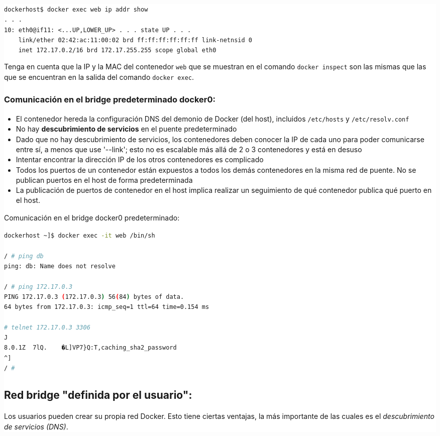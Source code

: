 ```
dockerhost$ docker exec web ip addr show
. . . 
10: eth0@if11: <...UP,LOWER_UP> . . . state UP . . .
    link/ether 02:42:ac:11:00:02 brd ff:ff:ff:ff:ff:ff link-netnsid 0
    inet 172.17.0.2/16 brd 172.17.255.255 scope global eth0
```
Tenga en cuenta que la IP y la MAC del contenedor `web` que se muestran en el comando `docker inspect` son las mismas que las que se encuentran en la salida del comando `docker exec`.

### Comunicación en el bridge predeterminado docker0:

* El contenedor hereda la configuración DNS del demonio de Docker (del host), incluidos `/etc/hosts` y `/etc/resolv.conf`
* No hay **descubrimiento de servicios** en el puente predeterminado
* Dado que no hay descubrimiento de servicios, los contenedores deben conocer la IP de cada uno para poder comunicarse entre sí, a menos que use '--link'; esto no es escalable más allá de 2 o 3 contenedores y está en desuso
* Intentar encontrar la dirección IP de los otros contenedores es complicado
* Todos los puertos de un contenedor están expuestos a todos los demás contenedores en la misma red de puente. No se publican puertos en el host de forma predeterminada
* La publicación de puertos de contenedor en el host implica realizar un seguimiento de qué contenedor publica qué puerto en el host.

Comunicación en el bridge docker0 predeterminado:

```bash
dockerhost ~]$ docker exec -it web /bin/sh

/ # ping db
ping: db: Name does not resolve

/ # ping 172.17.0.3
PING 172.17.0.3 (172.17.0.3) 56(84) bytes of data.
64 bytes from 172.17.0.3: icmp_seq=1 ttl=64 time=0.154 ms

# telnet 172.17.0.3 3306
J
8.0.1Z	7lQ.	�L]VP7}Q:T,caching_sha2_password
^]
/ #
```
## Red bridge "definida por el usuario":
Los usuarios pueden crear su propia red Docker. Esto tiene ciertas ventajas, la más importante de las cuales es el *descubrimiento de servicios (DNS)*. 
